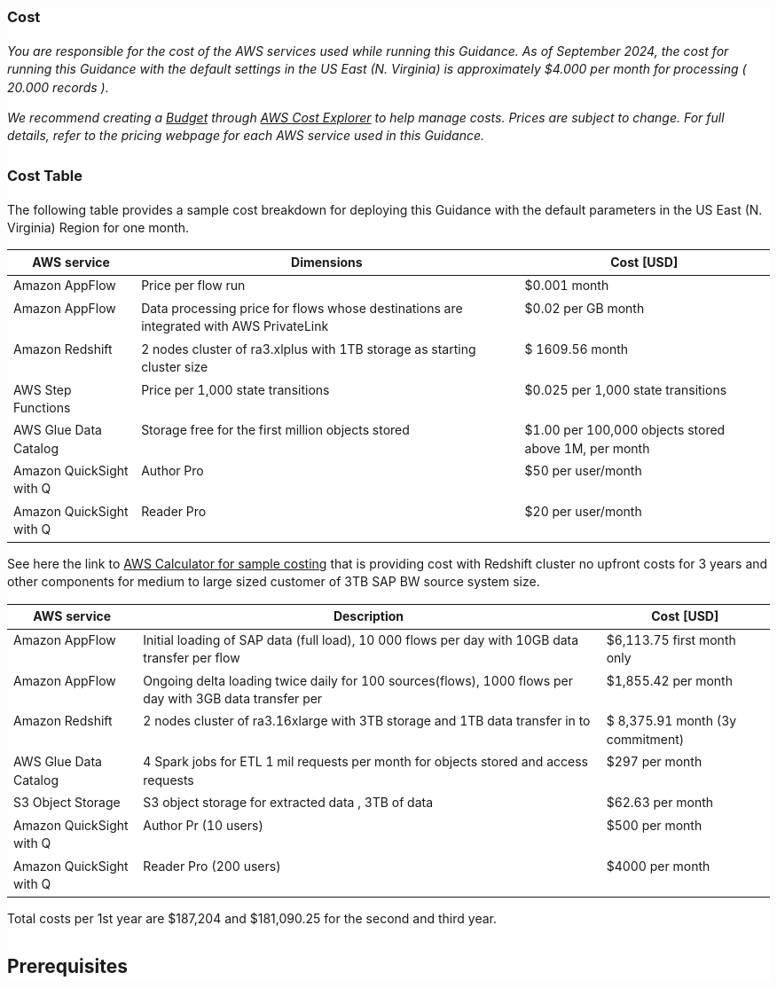 ### Cost

_You are responsible for the cost of the AWS services used while running this Guidance. As of September 2024, the cost for running this Guidance with the default settings in the US East (N. Virginia) is approximately $4.000 per month for processing ( 20.000 records )._

_We recommend creating a [Budget](https://docs.aws.amazon.com/cost-management/latest/userguide/budgets-managing-costs.html) through [AWS Cost Explorer](https://aws.amazon.com/aws-cost-management/aws-cost-explorer/) to help manage costs. Prices are subject to change. For full details, refer to the pricing webpage for each AWS service used in this Guidance._

### Cost Table

The following table provides a sample cost breakdown for deploying this Guidance with the default parameters in the US East (N. Virginia) Region for one month.

| AWS service  | Dimensions | Cost [USD] |
| ----------- | ------------ | ------------ |
| Amazon AppFlow | Price per flow run | $0.001 month |
| Amazon AppFlow | Data processing price for flows whose destinations are integrated with AWS PrivateLink  | $0.02 per GB month |
| Amazon Redshift | 2 nodes cluster of ra3.xlplus with 1TB storage as starting cluster size| $ 1609.56 month |
| AWS Step Functions | Price per 1,000 state transitions| $0.025 per 1,000 state transitions |
| AWS Glue Data Catalog | Storage free for the first million objects stored | $1.00 per 100,000 objects stored above 1M, per month |
| Amazon QuickSight with Q | Author Pro |  $50 per user/month |
| Amazon QuickSight with Q | Reader Pro  |  $20 per user/month |
 
See here the link to [AWS Calculator for sample costing](https://calculator.aws/#/estimate?id=0122970002288b7fc921fbba0a1f23c148020a3a) that is providing cost with Redshift cluster no upfront costs for 3 years and other components for medium to large sized customer of 3TB SAP BW source system size.

| AWS service  | Description | Cost [USD] |
| ----------- | ------------ | ------------ |
| Amazon AppFlow | Initial loading of SAP data (full load), 10 000 flows per day with 10GB data transfer per flow | $6,113.75 first month only |
| Amazon AppFlow | Ongoing delta loading twice daily for 100 sources(flows), 1000 flows per day with 3GB data transfer per  | $1,855.42 per month |
| Amazon Redshift | 2 nodes cluster of ra3.16xlarge with 3TB storage and 1TB data transfer in to| $ 8,375.91 month (3y commitment) |
| AWS Glue Data Catalog | 4 Spark jobs for ETL 1 mil requests per month for objects stored and access requests | $297 per month |
| S3 Object Storage | S3 object storage for extracted data , 3TB of data| $62.63 per month |
| Amazon QuickSight with Q | Author Pr (10 users) |  $500 per month |
| Amazon QuickSight with Q | Reader Pro (200 users) |  $4000 per month |

Total costs per 1st year are \$187,204 and \$181,090.25 for the second and third year.

## Prerequisites

